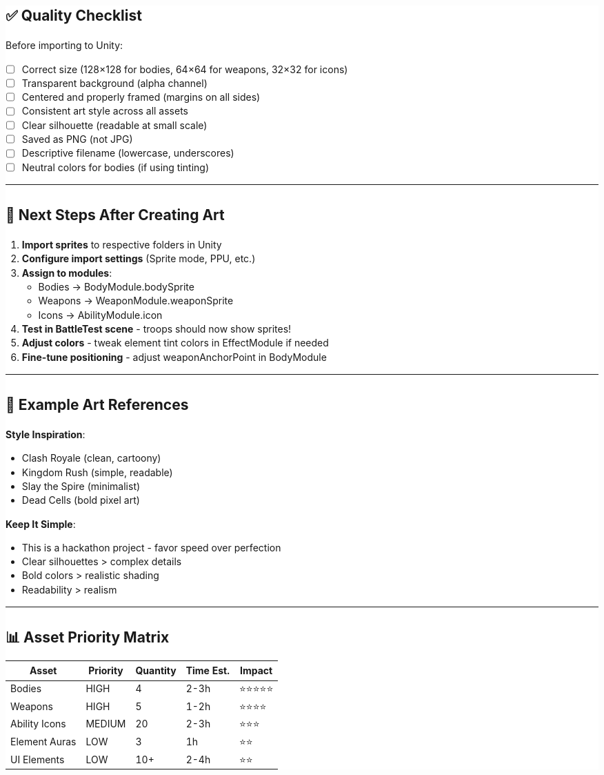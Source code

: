 
## ✅ Quality Checklist

Before importing to Unity:

- [ ] Correct size (128×128 for bodies, 64×64 for weapons, 32×32 for icons)
- [ ] Transparent background (alpha channel)
- [ ] Centered and properly framed (margins on all sides)
- [ ] Consistent art style across all assets
- [ ] Clear silhouette (readable at small scale)
- [ ] Saved as PNG (not JPG)
- [ ] Descriptive filename (lowercase, underscores)
- [ ] Neutral colors for bodies (if using tinting)

---

## 🚀 Next Steps After Creating Art

1. **Import sprites** to respective folders in Unity
2. **Configure import settings** (Sprite mode, PPU, etc.)
3. **Assign to modules**:
   - Bodies → BodyModule.bodySprite
   - Weapons → WeaponModule.weaponSprite
   - Icons → AbilityModule.icon
4. **Test in BattleTest scene** - troops should now show sprites!
5. **Adjust colors** - tweak element tint colors in EffectModule if needed
6. **Fine-tune positioning** - adjust weaponAnchorPoint in BodyModule

---

## 🎨 Example Art References

**Style Inspiration**:
- Clash Royale (clean, cartoony)
- Kingdom Rush (simple, readable)
- Slay the Spire (minimalist)
- Dead Cells (bold pixel art)

**Keep It Simple**:
- This is a hackathon project - favor speed over perfection
- Clear silhouettes > complex details
- Bold colors > realistic shading
- Readability > realism

---

## 📊 Asset Priority Matrix

| Asset | Priority | Quantity | Time Est. | Impact |
|-------|----------|----------|-----------|--------|
| Bodies | HIGH | 4 | 2-3h | ⭐⭐⭐⭐⭐ |
| Weapons | HIGH | 5 | 1-2h | ⭐⭐⭐⭐ |
| Ability Icons | MEDIUM | 20 | 2-3h | ⭐⭐⭐ |
| Element Auras | LOW | 3 | 1h | ⭐⭐ |
| UI Elements | LOW | 10+ | 2-4h | ⭐⭐ |
